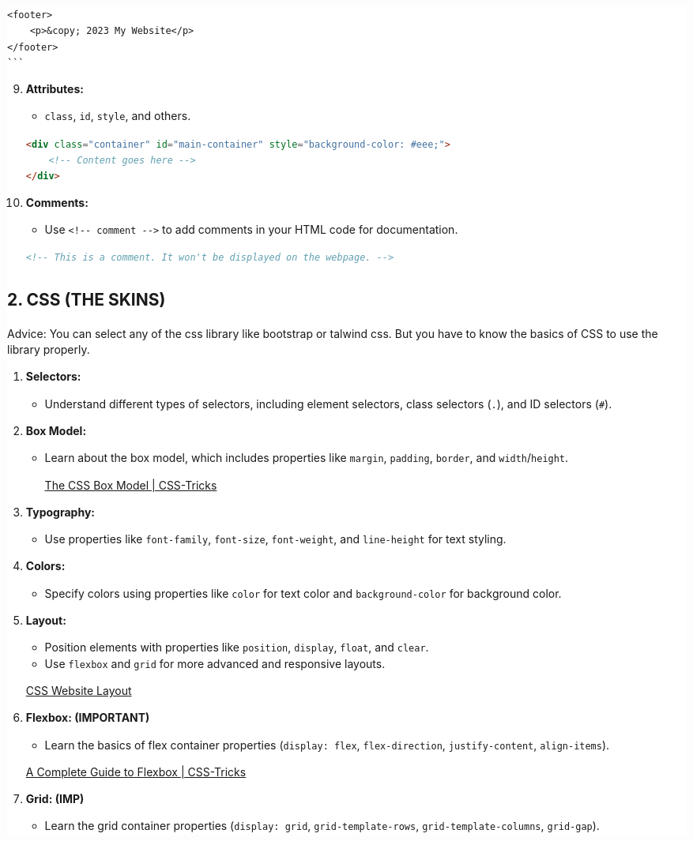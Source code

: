     <footer>
        <p>&copy; 2023 My Website</p>
    </footer>
    ```
    
9. **Attributes:**
    - `class`, `id`, `style`, and others.
    
    ```html
    <div class="container" id="main-container" style="background-color: #eee;">
        <!-- Content goes here -->
    </div>
    ```
    
10. **Comments:**
    - Use `<!-- comment -->` to add comments in your HTML code for documentation.
    
    ```html
    <!-- This is a comment. It won't be displayed on the webpage. -->
    ```
    

<a name="2-css"></a>
## 2. CSS (THE SKINS)

Advice: You can select any of the css library like bootstrap or talwind css. But you have to know the basics of CSS to use the library properly.

1. **Selectors:**
    - Understand different types of selectors, including element selectors, class selectors (`.`), and ID selectors (`#`).
2. **Box Model:**
    - Learn about the box model, which includes properties like `margin`, `padding`, `border`, and `width`/`height`.
        
        [The CSS Box Model | CSS-Tricks](https://css-tricks.com/the-css-box-model/)
        
3. **Typography:**
    - Use properties like `font-family`, `font-size`, `font-weight`, and `line-height` for text styling.
4. **Colors:**
    - Specify colors using properties like `color` for text color and `background-color` for background color.
5. **Layout:**
    - Position elements with properties like `position`, `display`, `float`, and `clear`.
    - Use `flexbox` and `grid` for more advanced and responsive layouts.
    
    [CSS Website Layout](https://www.w3schools.com/css/css_website_layout.asp)
    
6. **Flexbox: (IMPORTANT)**
    - Learn the basics of flex container properties (`display: flex`, `flex-direction`, `justify-content`, `align-items`).
    
    [A Complete Guide to Flexbox | CSS-Tricks](https://css-tricks.com/snippets/css/a-guide-to-flexbox/)
    
7. **Grid: (IMP)**
    - Learn the grid container properties (`display: grid`, `grid-template-rows`, `grid-template-columns`, `grid-gap`).
    